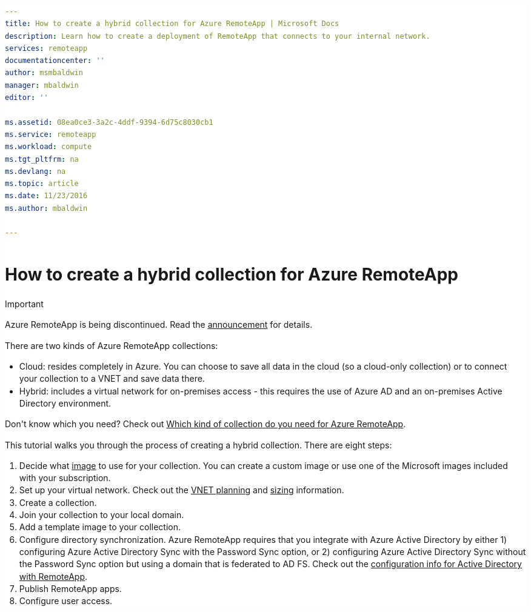 ```yaml
---
title: How to create a hybrid collection for Azure RemoteApp | Microsoft Docs
description: Learn how to create a deployment of RemoteApp that connects to your internal network.
services: remoteapp
documentationcenter: ''
author: msmbaldwin
manager: mbaldwin
editor: ''

ms.assetid: 08ea0ce3-3a2c-4ddf-9394-6d75c8030cb1
ms.service: remoteapp
ms.workload: compute
ms.tgt_pltfrm: na
ms.devlang: na
ms.topic: article
ms.date: 11/23/2016
ms.author: mbaldwin

---
```

# How to create a hybrid collection for Azure RemoteApp
> [!IMPORTANT]
> Azure RemoteApp is being discontinued. Read the [announcement](https://go.microsoft.com/fwlink/?linkid=821148) for details.
> 
> 

There are two kinds of Azure RemoteApp collections:

* Cloud: resides completely in Azure. You can choose to save all data in the cloud (so a cloud-only collection) or to connect your collection to a VNET and save data there.   
* Hybrid: includes a virtual network for on-premises access - this requires the use of Azure AD and an on-premises Active Directory environment.

Don't know which you need? Check out [Which kind of collection do you need for Azure RemoteApp](remoteapp-collections.md).

This tutorial walks you through the process of creating a hybrid collection. There are eight steps:

1. Decide what [image](remoteapp-imageoptions.md) to use for your collection. You can create a custom image or use one of the Microsoft images included with your subscription.
2. Set up your virtual network. Check out the [VNET planning](remoteapp-planvnet.md) and [sizing](remoteapp-vnetsizing.md) information.
3. Create a collection.
4. Join your collection to your local domain.
5. Add a template image to your collection.
6. Configure directory synchronization. Azure RemoteApp requires that you integrate with Azure Active Directory by either 1) configuring Azure Active Directory Sync with the Password Sync option, or 2) configuring Azure Active Directory Sync without the Password Sync option but using a domain that is federated to AD FS. Check out the [configuration info for Active Directory with RemoteApp](remoteapp-ad.md).
7. Publish RemoteApp apps.
8. Configure user access.
